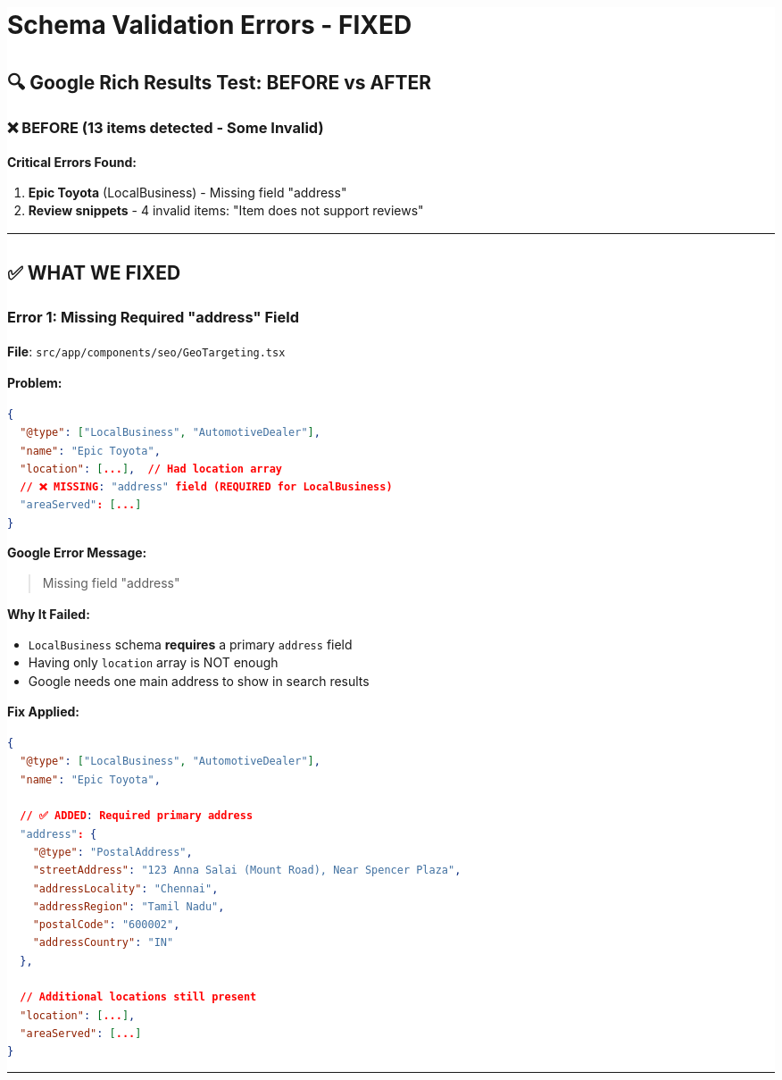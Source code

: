 # Schema Validation Errors - FIXED

## 🔍 Google Rich Results Test: BEFORE vs AFTER

### ❌ BEFORE (13 items detected - Some Invalid)

**Critical Errors Found:**
1. **Epic Toyota** (LocalBusiness) - Missing field "address"
2. **Review snippets** - 4 invalid items: "Item does not support reviews"

---

## ✅ WHAT WE FIXED

### Error 1: Missing Required "address" Field
**File**: `src/app/components/seo/GeoTargeting.tsx`

**Problem:**
```json
{
  "@type": ["LocalBusiness", "AutomotiveDealer"],
  "name": "Epic Toyota",
  "location": [...],  // Had location array
  // ❌ MISSING: "address" field (REQUIRED for LocalBusiness)
  "areaServed": [...]
}
```

**Google Error Message:**
> Missing field "address"

**Why It Failed:**
- `LocalBusiness` schema **requires** a primary `address` field
- Having only `location` array is NOT enough
- Google needs one main address to show in search results

**Fix Applied:**
```json
{
  "@type": ["LocalBusiness", "AutomotiveDealer"],
  "name": "Epic Toyota",

  // ✅ ADDED: Required primary address
  "address": {
    "@type": "PostalAddress",
    "streetAddress": "123 Anna Salai (Mount Road), Near Spencer Plaza",
    "addressLocality": "Chennai",
    "addressRegion": "Tamil Nadu",
    "postalCode": "600002",
    "addressCountry": "IN"
  },

  // Additional locations still present
  "location": [...],
  "areaServed": [...]
}
```

---